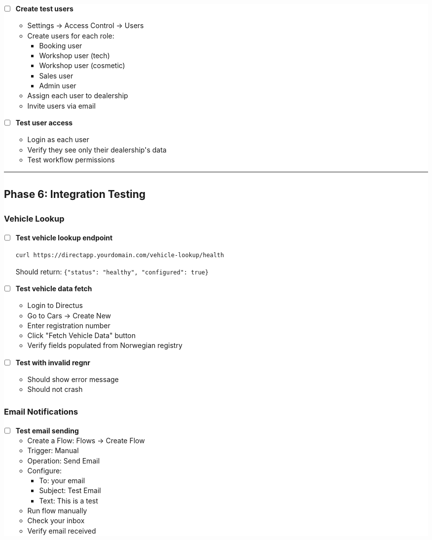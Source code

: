 - [ ] **Create test users**
  - Settings → Access Control → Users
  - Create users for each role:
    - Booking user
    - Workshop user (tech)
    - Workshop user (cosmetic)
    - Sales user
    - Admin user
  - Assign each user to dealership
  - Invite users via email

- [ ] **Test user access**
  - Login as each user
  - Verify they see only their dealership's data
  - Test workflow permissions

---

## Phase 6: Integration Testing

### Vehicle Lookup

- [ ] **Test vehicle lookup endpoint**
  ```bash
  curl https://directapp.yourdomain.com/vehicle-lookup/health
  ```
  Should return: `{"status": "healthy", "configured": true}`

- [ ] **Test vehicle data fetch**
  - Login to Directus
  - Go to Cars → Create New
  - Enter registration number
  - Click "Fetch Vehicle Data" button
  - Verify fields populated from Norwegian registry

- [ ] **Test with invalid regnr**
  - Should show error message
  - Should not crash

### Email Notifications

- [ ] **Test email sending**
  - Create a Flow: Flows → Create Flow
  - Trigger: Manual
  - Operation: Send Email
  - Configure:
    - To: your email
    - Subject: Test Email
    - Text: This is a test
  - Run flow manually
  - Check your inbox
  - Verify email received
